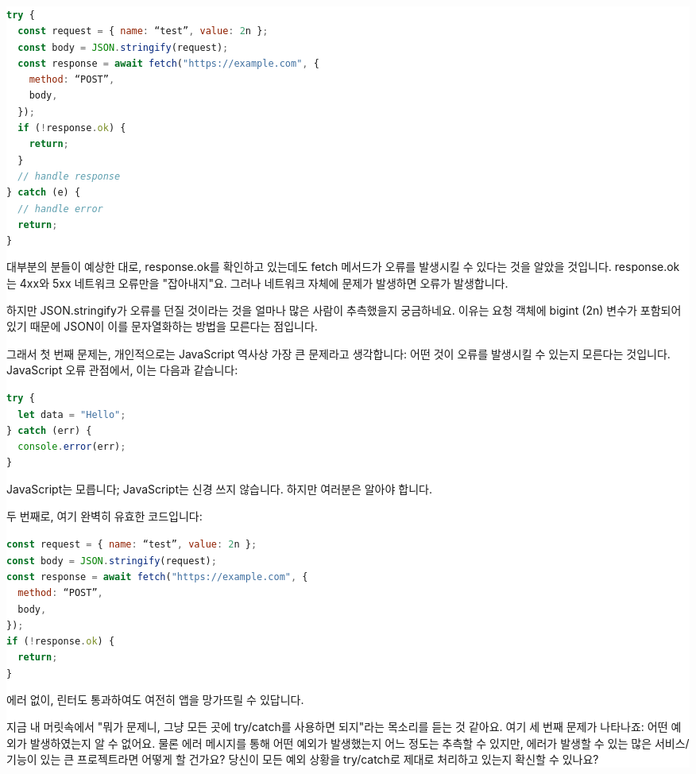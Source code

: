 ```js
try {
  const request = { name: “test”, value: 2n };
  const body = JSON.stringify(request);
  const response = await fetch("https://example.com", {
    method: “POST”,
    body,
  });
  if (!response.ok) {
    return;
  }
  // handle response
} catch (e) {
  // handle error
  return;
}
```

대부분의 분들이 예상한 대로, response.ok를 확인하고 있는데도 fetch 메서드가 오류를 발생시킬 수 있다는 것을 알았을 것입니다. response.ok는 4xx와 5xx 네트워크 오류만을 "잡아내지"요. 그러나 네트워크 자체에 문제가 발생하면 오류가 발생합니다.



하지만 JSON.stringify가 오류를 던질 것이라는 것을 얼마나 많은 사람이 추측했을지 궁금하네요. 이유는 요청 객체에 bigint (2n) 변수가 포함되어 있기 때문에 JSON이 이를 문자열화하는 방법을 모른다는 점입니다.

그래서 첫 번째 문제는, 개인적으로는 JavaScript 역사상 가장 큰 문제라고 생각합니다: 어떤 것이 오류를 발생시킬 수 있는지 모른다는 것입니다. JavaScript 오류 관점에서, 이는 다음과 같습니다:

```js
try {
  let data = "Hello";
} catch (err) {
  console.error(err);
}
```

JavaScript는 모릅니다; JavaScript는 신경 쓰지 않습니다. 하지만 여러분은 알아야 합니다.



두 번째로, 여기 완벽히 유효한 코드입니다:

```js
const request = { name: “test”, value: 2n };
const body = JSON.stringify(request);
const response = await fetch("https://example.com", {
  method: “POST”,
  body,
});
if (!response.ok) {
  return;
}
```

에러 없이, 린터도 통과하여도 여전히 앱을 망가뜨릴 수 있답니다.

지금 내 머릿속에서 "뭐가 문제니, 그냥 모든 곳에 try/catch를 사용하면 되지"라는 목소리를 듣는 것 같아요. 여기 세 번째 문제가 나타나죠: 어떤 예외가 발생하였는지 알 수 없어요. 물론 에러 메시지를 통해 어떤 예외가 발생했는지 어느 정도는 추측할 수 있지만, 에러가 발생할 수 있는 많은 서비스/기능이 있는 큰 프로젝트라면 어떻게 할 건가요? 당신이 모든 예외 상황을 try/catch로 제대로 처리하고 있는지 확신할 수 있나요?
